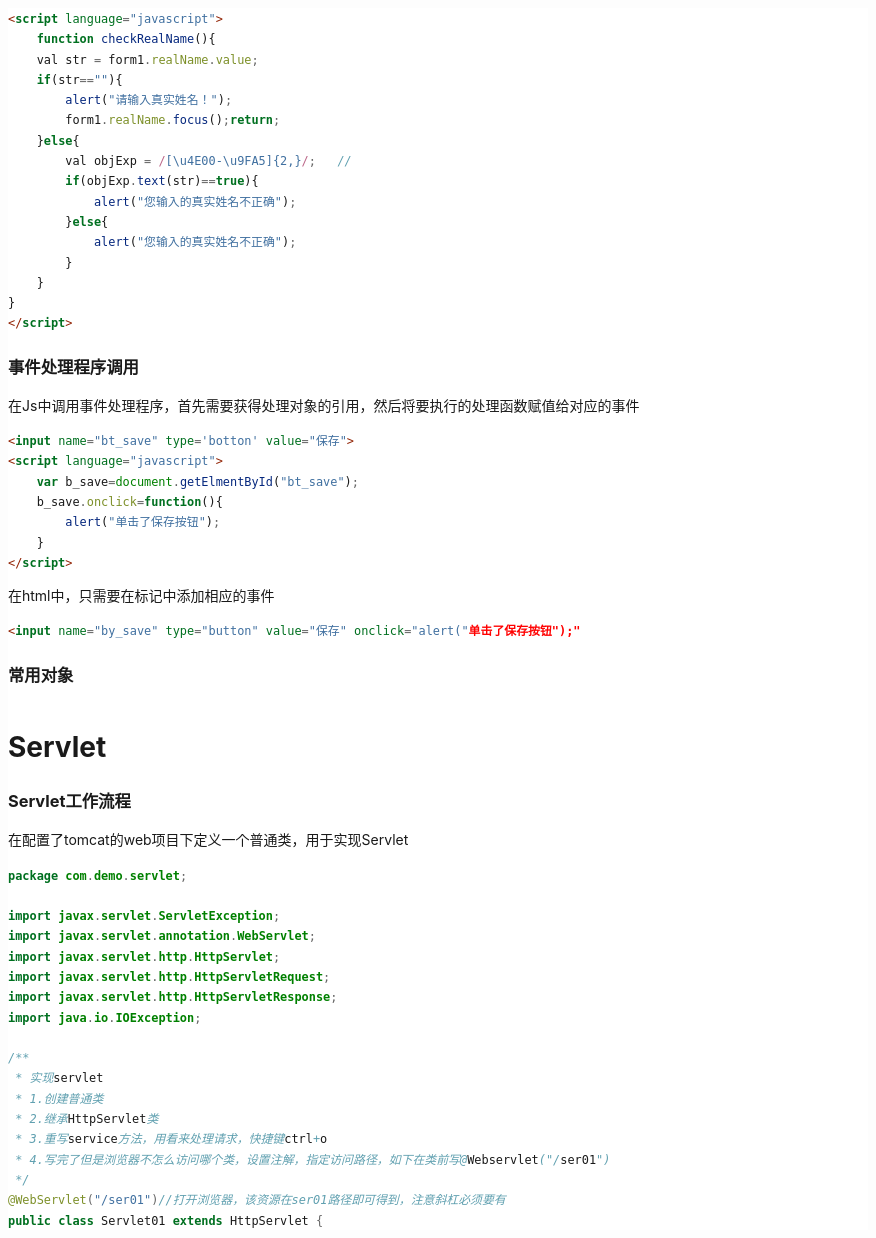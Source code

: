 ```html
<script language="javascript">
	function checkRealName(){
    val str = form1.realName.value;
    if(str==""){
        alert("请输入真实姓名！");
        form1.realName.focus();return;
    }else{
        val objExp = /[\u4E00-\u9FA5]{2,}/;   //
        if(objExp.text(str)==true){
            alert("您输入的真实姓名不正确");
        }else{
            alert("您输入的真实姓名不正确");
        }
    }
}
</script>
```

### 事件处理程序调用

在Js中调用事件处理程序，首先需要获得处理对象的引用，然后将要执行的处理函数赋值给对应的事件

```html
<input name="bt_save" type='botton' value="保存">
<script language="javascript">
	var b_save=document.getElmentById("bt_save");
    b_save.onclick=function(){
        alert("单击了保存按钮");
    }
</script>
```

在html中，只需要在标记中添加相应的事件

```html
<input name="by_save" type="button" value="保存" onclick="alert("单击了保存按钮");"
```

### 常用对象

# Servlet

### Servlet工作流程

在配置了tomcat的web项目下定义一个普通类，用于实现Servlet

```java
package com.demo.servlet;

import javax.servlet.ServletException;
import javax.servlet.annotation.WebServlet;
import javax.servlet.http.HttpServlet;
import javax.servlet.http.HttpServletRequest;
import javax.servlet.http.HttpServletResponse;
import java.io.IOException;

/**
 * 实现servlet
 * 1.创建普通类
 * 2.继承HttpServlet类
 * 3.重写service方法，用看来处理请求，快捷键ctrl+o
 * 4.写完了但是浏览器不怎么访问哪个类，设置注解，指定访问路径，如下在类前写@Webservlet("/ser01")
 */
@WebServlet("/ser01")//打开浏览器，该资源在ser01路径即可得到，注意斜杠必须要有
public class Servlet01 extends HttpServlet {
```